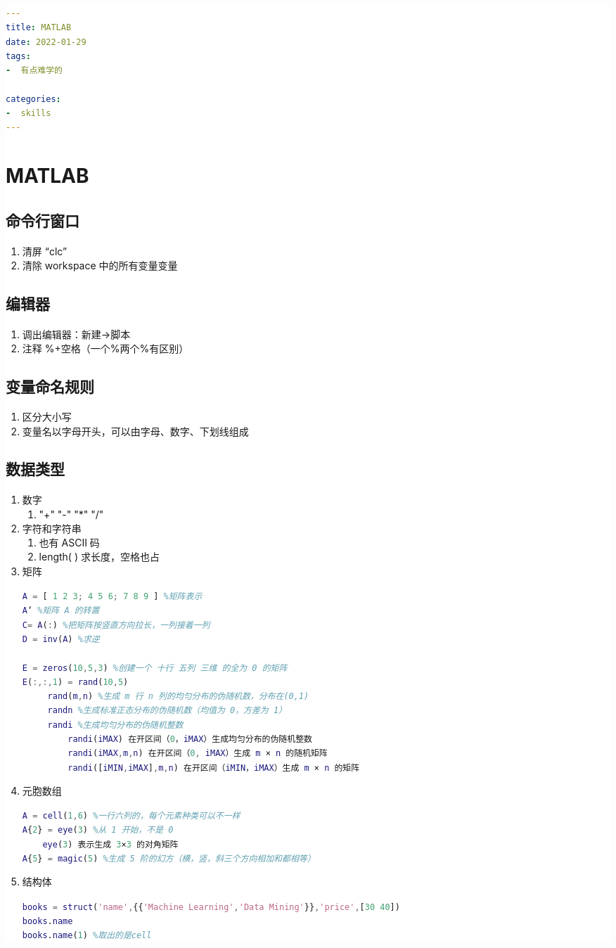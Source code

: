 ```yaml
---
title: MATLAB 
date: 2022-01-29
tags: 
-  有点难学的

categories:
-  skills
--- 
```


# MATLAB 
## 命令行窗口
1. 清屏 “clc”
2. 清除 workspace 中的所有变量变量


## 编辑器
1. 调出编辑器：新建->脚本
2. 注释 %+空格（一个%两个%有区别）
## 变量命名规则
1. 区分大小写
2. 变量名以字母开头，可以由字母、数字、下划线组成


## 数据类型
1. 数字
   1. "+"  "-" "*" "/" 
2. 字符和字符串
   1. 也有 ASCII 码
   2. length( ) 求长度，空格也占
3. 矩阵 
   ```matlab
   A = [ 1 2 3; 4 5 6; 7 8 9 ] %矩阵表示
   A‘ %矩阵 A 的转置
   C= A(:) %把矩阵按竖直方向拉长，一列接着一列
   D = inv(A) %求逆

   E = zeros(10,5,3) %创建一个 十行 五列 三维 的全为 0 的矩阵
   E(:,:,1) = rand(10,5) 
        rand(m,n) %生成 m 行 n 列的均匀分布的伪随机数，分布在(0,1)
        randn %生成标准正态分布的伪随机数（均值为 0，方差为 1）
        randi %生成均匀分布的伪随机整数
            randi(iMAX) 在开区间（0，iMAX）生成均匀分布的伪随机整数
            randi(iMAX,m,n) 在开区间（0, iMAX）生成 m × n 的随机矩阵
            randi([iMIN,iMAX],m,n) 在开区间（iMIN，iMAX）生成 m × n 的矩阵
    ```
4. 元胞数组
    ```matlab
    A = cell(1,6) %一行六列的，每个元素种类可以不一样
    A{2} = eye(3) %从 1 开始，不是 0
        eye(3) 表示生成 3×3 的对角矩阵
    A{5} = magic(5) %生成 5 阶的幻方（横，竖，斜三个方向相加和都相等）
    ```
5. 结构体
    ```matlab
    books = struct('name',{{'Machine Learning','Data Mining'}},'price',[30 40])
    books.name
    books.name(1) %取出的是cell
   ```